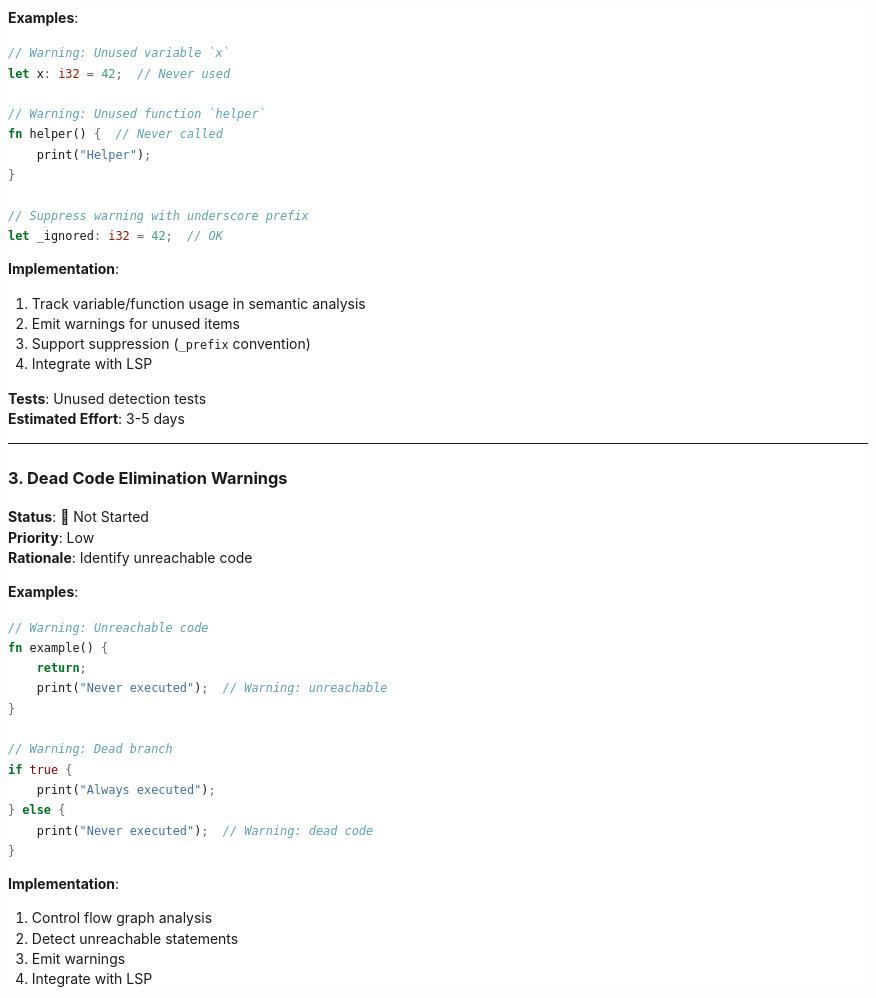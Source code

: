 **Examples**:

```rust
// Warning: Unused variable `x`
let x: i32 = 42;  // Never used

// Warning: Unused function `helper`
fn helper() {  // Never called
    print("Helper");
}

// Suppress warning with underscore prefix
let _ignored: i32 = 42;  // OK
```

**Implementation**:

1. Track variable/function usage in semantic analysis
2. Emit warnings for unused items
3. Support suppression (`_prefix` convention)
4. Integrate with LSP

**Tests**: Unused detection tests  
**Estimated Effort**: 3-5 days

---

### 3. Dead Code Elimination Warnings

**Status**: 🔴 Not Started  
**Priority**: Low  
**Rationale**: Identify unreachable code

**Examples**:

```rust
// Warning: Unreachable code
fn example() {
    return;
    print("Never executed");  // Warning: unreachable
}

// Warning: Dead branch
if true {
    print("Always executed");
} else {
    print("Never executed");  // Warning: dead code
}
```

**Implementation**:

1. Control flow graph analysis
2. Detect unreachable statements
3. Emit warnings
4. Integrate with LSP
